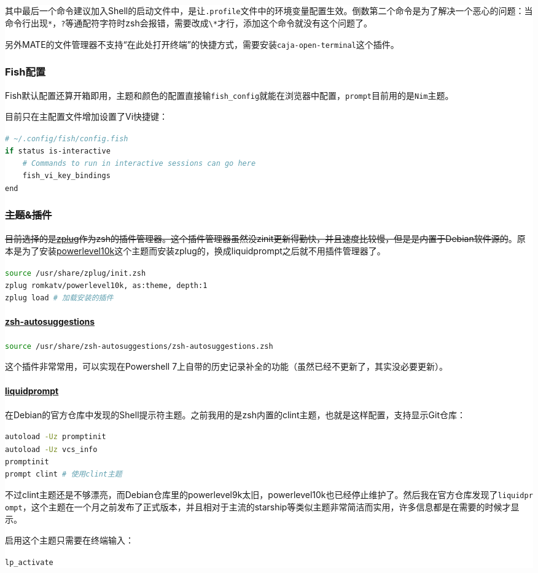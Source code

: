其中最后一个命令建议加入Shell的启动文件中，是让`.profile`文件中的环境变量配置生效。倒数第二个命令是为了解决一个恶心的问题：当命令行出现`*`，`?`等通配符字符时zsh会报错，需要改成`\*`才行，添加这个命令就没有这个问题了。

另外MATE的文件管理器不支持“在此处打开终端”的快捷方式，需要安装`caja-open-terminal`这个插件。

### Fish配置
Fish默认配置还算开箱即用，主题和颜色的配置直接输`fish_config`就能在浏览器中配置，`prompt`目前用的是`Nim`主题。

目前只在主配置文件增加设置了Vi快捷键：

```bash
# ~/.config/fish/config.fish
if status is-interactive
    # Commands to run in interactive sessions can go here
    fish_vi_key_bindings
end
```

### ~~主题&插件~~
~~目前选择的是[zplug](https://github.com/zplug/zplug)作为zsh的插件管理器。这个插件管理器虽然没zinit更新得勤快，并且速度比较慢，但是是内置于Debian软件源的~~。原本是为了安装[powerlevel10k](https://github.com/romkatv/powerlevel10k)这个主题而安装zplug的，换成liquidprompt之后就不用插件管理器了。

```bash
source /usr/share/zplug/init.zsh
zplug romkatv/powerlevel10k, as:theme, depth:1
zplug load # 加载安装的插件
```

#### [zsh-autosuggestions](https://github.com/zsh-users/zsh-autosuggestions)
```bash
source /usr/share/zsh-autosuggestions/zsh-autosuggestions.zsh
```

这个插件非常常用，可以实现在Powershell 7上自带的历史记录补全的功能（虽然已经不更新了，其实没必要更新）。

#### [liquidprompt](https://github.com/liquidprompt/liquidprompt)
在Debian的官方仓库中发现的Shell提示符主题。之前我用的是zsh内置的clint主题，也就是这样配置，支持显示Git仓库：

```bash
autoload -Uz promptinit
autoload -Uz vcs_info
promptinit
prompt clint # 使用clint主题
```

不过clint主题还是不够漂亮，而Debian仓库里的powerlevel9k太旧，powerlevel10k也已经停止维护了。然后我在官方仓库发现了`liquidprompt`，这个主题在一个月之前发布了正式版本，并且相对于主流的starship等类似主题非常简洁而实用，许多信息都是在需要的时候才显示。

启用这个主题只需要在终端输入：

```
lp_activate
```
